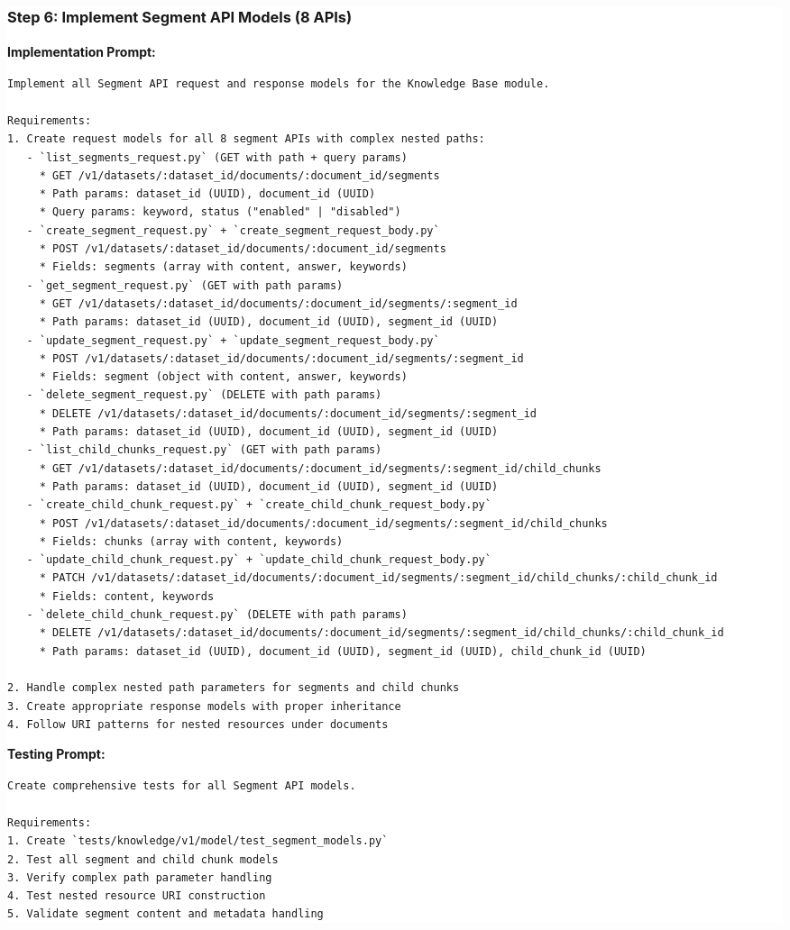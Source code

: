 ### Step 6: Implement Segment API Models (8 APIs)

**Implementation Prompt:**
```
Implement all Segment API request and response models for the Knowledge Base module.

Requirements:
1. Create request models for all 8 segment APIs with complex nested paths:
   - `list_segments_request.py` (GET with path + query params)
     * GET /v1/datasets/:dataset_id/documents/:document_id/segments
     * Path params: dataset_id (UUID), document_id (UUID)
     * Query params: keyword, status ("enabled" | "disabled")
   - `create_segment_request.py` + `create_segment_request_body.py`
     * POST /v1/datasets/:dataset_id/documents/:document_id/segments
     * Fields: segments (array with content, answer, keywords)
   - `get_segment_request.py` (GET with path params)
     * GET /v1/datasets/:dataset_id/documents/:document_id/segments/:segment_id
     * Path params: dataset_id (UUID), document_id (UUID), segment_id (UUID)
   - `update_segment_request.py` + `update_segment_request_body.py`
     * POST /v1/datasets/:dataset_id/documents/:document_id/segments/:segment_id
     * Fields: segment (object with content, answer, keywords)
   - `delete_segment_request.py` (DELETE with path params)
     * DELETE /v1/datasets/:dataset_id/documents/:document_id/segments/:segment_id
     * Path params: dataset_id (UUID), document_id (UUID), segment_id (UUID)
   - `list_child_chunks_request.py` (GET with path params)
     * GET /v1/datasets/:dataset_id/documents/:document_id/segments/:segment_id/child_chunks
     * Path params: dataset_id (UUID), document_id (UUID), segment_id (UUID)
   - `create_child_chunk_request.py` + `create_child_chunk_request_body.py`
     * POST /v1/datasets/:dataset_id/documents/:document_id/segments/:segment_id/child_chunks
     * Fields: chunks (array with content, keywords)
   - `update_child_chunk_request.py` + `update_child_chunk_request_body.py`
     * PATCH /v1/datasets/:dataset_id/documents/:document_id/segments/:segment_id/child_chunks/:child_chunk_id
     * Fields: content, keywords
   - `delete_child_chunk_request.py` (DELETE with path params)
     * DELETE /v1/datasets/:dataset_id/documents/:document_id/segments/:segment_id/child_chunks/:child_chunk_id
     * Path params: dataset_id (UUID), document_id (UUID), segment_id (UUID), child_chunk_id (UUID)

2. Handle complex nested path parameters for segments and child chunks
3. Create appropriate response models with proper inheritance
4. Follow URI patterns for nested resources under documents
```

**Testing Prompt:**
```
Create comprehensive tests for all Segment API models.

Requirements:
1. Create `tests/knowledge/v1/model/test_segment_models.py`
2. Test all segment and child chunk models
3. Verify complex path parameter handling
4. Test nested resource URI construction
5. Validate segment content and metadata handling
```
